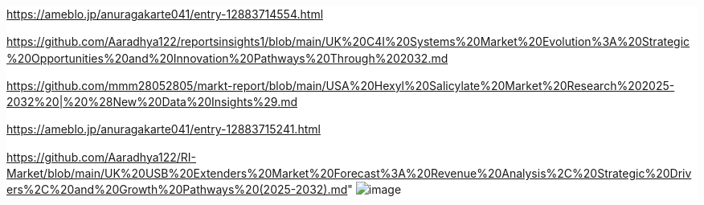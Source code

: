 <a href=https://ameblo.jp/anuragakarte041/entry-12883714554.html>https://ameblo.jp/anuragakarte041/entry-12883714554.html</a>

<a href=https://github.com/Aaradhya122/reportsinsights1/blob/main/UK%20C4I%20Systems%20Market%20Evolution%3A%20Strategic%20Opportunities%20and%20Innovation%20Pathways%20Through%202032.md>https://github.com/Aaradhya122/reportsinsights1/blob/main/UK%20C4I%20Systems%20Market%20Evolution%3A%20Strategic%20Opportunities%20and%20Innovation%20Pathways%20Through%202032.md</a>

<a href=https://github.com/mmm28052805/markt-report/blob/main/USA%20Hexyl%20Salicylate%20Market%20Research%202025-2032%20|%20%28New%20Data%20Insights%29.md>https://github.com/mmm28052805/markt-report/blob/main/USA%20Hexyl%20Salicylate%20Market%20Research%202025-2032%20|%20%28New%20Data%20Insights%29.md</a>

<a href=https://ameblo.jp/anuragakarte041/entry-12883715241.html>https://ameblo.jp/anuragakarte041/entry-12883715241.html</a>

<a href=https://github.com/Aaradhya122/RI-Market/blob/main/UK%20USB%20Extenders%20Market%20Forecast%3A%20Revenue%20Analysis%2C%20Strategic%20Drivers%2C%20and%20Growth%20Pathways%20(2025-2032).md>https://github.com/Aaradhya122/RI-Market/blob/main/UK%20USB%20Extenders%20Market%20Forecast%3A%20Revenue%20Analysis%2C%20Strategic%20Drivers%2C%20and%20Growth%20Pathways%20(2025-2032).md</a>"
![image](https://github.com/user-attachments/assets/966b8bec-cb06-4c78-8402-6c3370096e5b)
